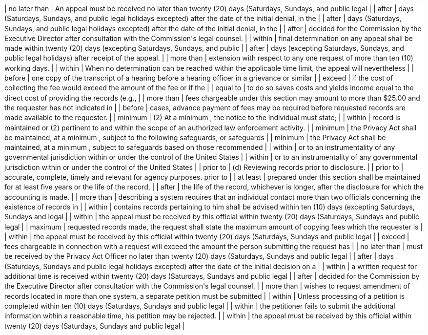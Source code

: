 | no later than | An appeal must be received  no later than twenty (20) days (Saturdays, Sundays, and public legal                                              |
| after         | days (Saturdays, Sundays, and public legal holidays excepted) after the date of the initial denial, in the                                    |
| after         | days (Saturdays, Sundays, and public legal holidays excepted) after the date of the initial denial, in the                                    |
| after         | decided for the Commission by the Executive Director after  consultation with the Commission's legal counsel.                                 |
| within        | final determination on any appeal shall be made within twenty (20) days (excepting Saturdays, Sundays, and public                             |
| after         | days (excepting Saturdays, Sundays, and public legal holidays) after  receipt of the appeal.                                                  |
| more than     | extension with respect to any one request of more than  ten (10) working days.                                                                |
| within        | When no determination can be reached  within the applicable time limit, the appeal will nevertheless                                          |
| before        | one copy of the transcript of a hearing before a hearing officer in a grievance or similar                                                    |
| exceed        | if the cost of collecting the fee would exceed the amount of the fee or if the                                                                |
| equal to      | to do so saves costs and yields income equal to the direct cost of providing the records (e.g.,                                               |
| more than     | fees chargeable under this section may amount to more than $25.00 and the requester has not indicated in                                      |
| before        | cases, advance payment of fees may be required before  requested records are made available to the requester.                                 |
| minimum       | (2) At a  minimum , the notice to the individual must state;                                                                                  |
| within        | record is maintained or (2) pertinent to and within  the scope of an authorized law enforcement activity.                                     |
| minimum       | the Privacy Act shall be maintained, at a minimum , subject to the following safeguards, or safeguards                                        |
| minimum       | the Privacy Act shall be maintained, at a minimum , subject to safeguards based on those recommended                                          |
| within        | or to an instrumentality of any governmental jurisdiction within or under the control of the United States                                    |
| within        | or to an instrumentality of any governmental jurisdiction within or under the control of the United States                                    |
| prior to      | (d) Reviewing records  prior to  disclosure.                                                                                                  |
| prior to      | accurate, complete, timely and relevant for agency purposes. prior to                                                                         |
| at least      | prepared under this section shall be maintained for at least five years or the life of the record,                                            |
| after         | the life of the record, whichever is longer, after  the disclosure for which the accounting is made.                                          |
| more than     | describing a system requires that an individual contact more than two officials concerning the existence of records in                        |
| within        | contains records pertaining to him shall be advised within ten (10) days (excepting Saturdays, Sundays and legal                              |
| within        | the appeal must be received by this official within twenty (20) days (Saturdays, Sundays and public legal                                     |
| maximum       | requested records made, the request shall state the maximum amount of copying fees which the requester is                                     |
| within        | the appeal must be received by this official within twenty (20) days (Saturdays, Sundays and public legal                                     |
| exceed        | fees chargeable in connection with a request will exceed the amount the person submitting the request has                                     |
| no later than | must be received by the Privacy Act Officer no later than twenty (20) days (Saturdays, Sundays and public legal                               |
| after         | days (Saturdays, Sundays and public legal holidays excepted) after the date of the initial decision on a                                      |
| within        | a written request for additional time is received within twenty (20) days (Saturdays, Sundays and public legal                                |
| after         | decided for the Commission by the Executive Director after  consultation with the Commission's legal counsel.                                 |
| more than     | wishes to request amendment of records located in more than one system, a separate petition must be submitted                                 |
| within        | Unless processing of a petition is completed  within ten (10) days (Saturdays, Sundays and public legal                                       |
| within        | the petitioner fails to submit the additional information within  a reasonable time, his petition may be rejected.                            |
| within        | the appeal must be received by this official within twenty (20) days (Saturdays, Sundays and public legal                                     |